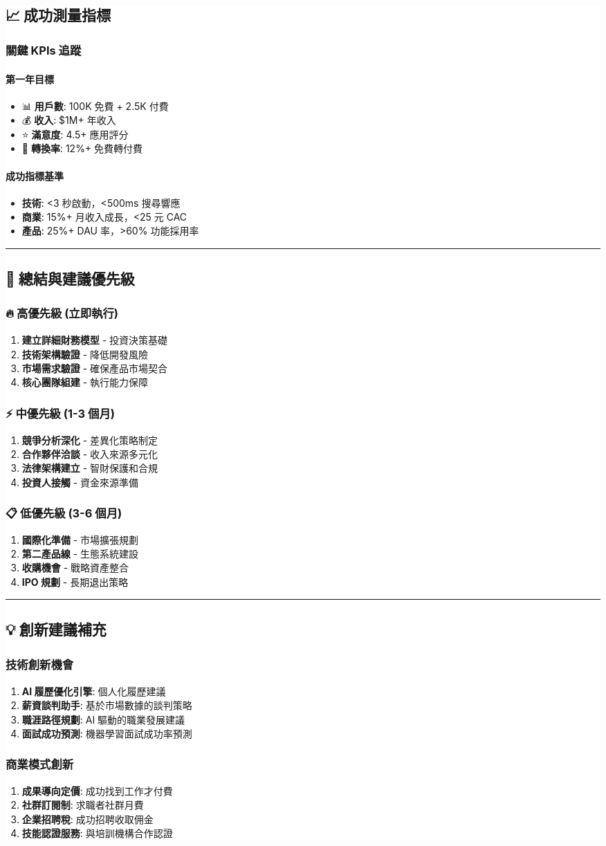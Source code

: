 
## 📈 **成功測量指標**

### **關鍵 KPIs 追蹤**

#### **第一年目標**
- 📊 **用戶數**: 100K 免費 + 2.5K 付費
- 💰 **收入**: $1M+ 年收入
- ⭐ **滿意度**: 4.5+ 應用評分
- 🔄 **轉換率**: 12%+ 免費轉付費

#### **成功指標基準**
- **技術**: <3 秒啟動，<500ms 搜尋響應
- **商業**: 15%+ 月收入成長，<25 元 CAC
- **產品**: 25%+ DAU 率，>60% 功能採用率

---

## 🎯 **總結與建議優先級**

### **🔥 高優先級 (立即執行)**
1. **建立詳細財務模型** - 投資決策基礎
2. **技術架構驗證** - 降低開發風險
3. **市場需求驗證** - 確保產品市場契合
4. **核心團隊組建** - 執行能力保障

### **⚡ 中優先級 (1-3 個月)**
1. **競爭分析深化** - 差異化策略制定
2. **合作夥伴洽談** - 收入來源多元化
3. **法律架構建立** - 智財保護和合規
4. **投資人接觸** - 資金來源準備

### **📋 低優先級 (3-6 個月)**
1. **國際化準備** - 市場擴張規劃
2. **第二產品線** - 生態系統建設
3. **收購機會** - 戰略資產整合
4. **IPO 規劃** - 長期退出策略

---

## 💡 **創新建議補充**

### **技術創新機會**
1. **AI 履歷優化引擎**: 個人化履歷建議
2. **薪資談判助手**: 基於市場數據的談判策略
3. **職涯路徑規劃**: AI 驅動的職業發展建議
4. **面試成功預測**: 機器學習面試成功率預測

### **商業模式創新**
1. **成果導向定價**: 成功找到工作才付費
2. **社群訂閱制**: 求職者社群月費
3. **企業招聘稅**: 成功招聘收取佣金
4. **技能認證服務**: 與培訓機構合作認證
